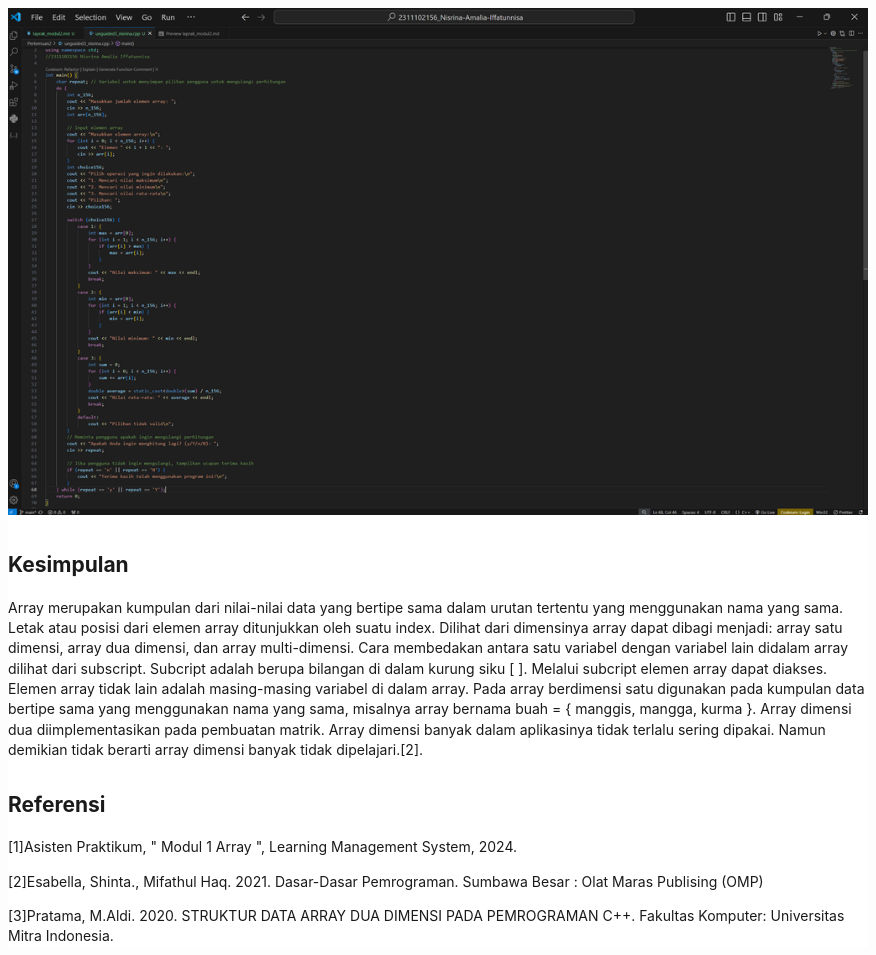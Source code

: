 ![CodeUnguided3](code_unguided3.png)

## Kesimpulan
Array merupakan kumpulan dari nilai-nilai data yang bertipe sama dalam urutan tertentu yang menggunakan nama yang sama. Letak atau posisi dari elemen array ditunjukkan oleh suatu index. Dilihat dari dimensinya array dapat dibagi menjadi: array satu dimensi, array dua dimensi, dan array multi-dimensi. Cara membedakan antara satu variabel dengan variabel lain didalam array dilihat dari subscript. Subcript adalah berupa bilangan di dalam kurung siku [ ]. Melalui subcript elemen array dapat diakses. Elemen array tidak lain adalah masing-masing variabel di dalam array. Pada array berdimensi satu digunakan pada kumpulan data bertipe sama yang menggunakan nama yang sama, misalnya array bernama buah = { manggis, mangga, kurma }. Array dimensi dua diimplementasikan pada pembuatan matrik. Array dimensi banyak dalam aplikasinya tidak terlalu sering dipakai. Namun demikian tidak berarti array dimensi banyak tidak dipelajari.[2].

## Referensi
[1]Asisten Praktikum, " Modul 1 Array ", Learning Management System, 2024.

[2]Esabella, Shinta., Mifathul Haq. 2021. Dasar-Dasar Pemrograman. Sumbawa Besar : Olat Maras Publising (OMP) 

[3]Pratama, M.Aldi. 2020. STRUKTUR DATA ARRAY DUA DIMENSI PADA PEMROGRAMAN C++. Fakultas Komputer: Universitas Mitra Indonesia.


